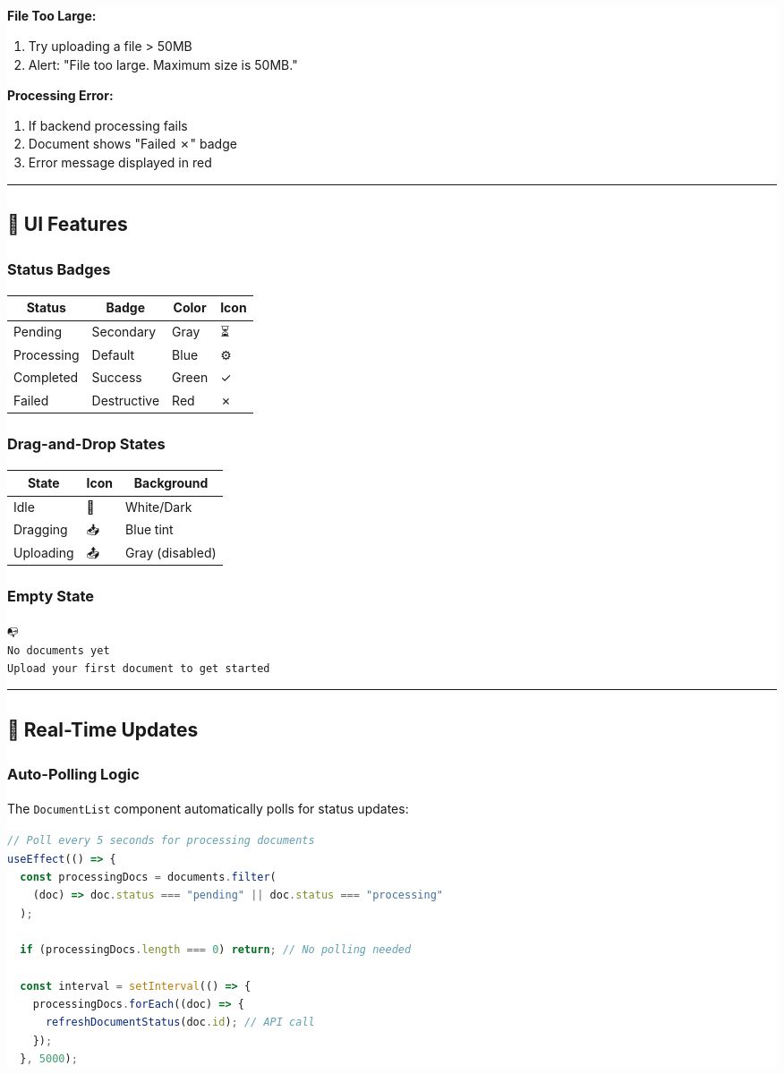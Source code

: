 **File Too Large:**
1. Try uploading a file > 50MB
2. Alert: "File too large. Maximum size is 50MB."

**Processing Error:**
1. If backend processing fails
2. Document shows "Failed ✗" badge
3. Error message displayed in red

---

## 🎨 UI Features

### Status Badges

| Status | Badge | Color | Icon |
|--------|-------|-------|------|
| Pending | Secondary | Gray | ⏳ |
| Processing | Default | Blue | ⚙️ |
| Completed | Success | Green | ✓ |
| Failed | Destructive | Red | ✗ |

### Drag-and-Drop States

| State | Icon | Background |
|-------|------|------------|
| Idle | 📄 | White/Dark |
| Dragging | 📥 | Blue tint |
| Uploading | 📤 | Gray (disabled) |

### Empty State
```
📭
No documents yet
Upload your first document to get started
```

---

## 🔄 Real-Time Updates

### Auto-Polling Logic

The `DocumentList` component automatically polls for status updates:

```typescript
// Poll every 5 seconds for processing documents
useEffect(() => {
  const processingDocs = documents.filter(
    (doc) => doc.status === "pending" || doc.status === "processing"
  );

  if (processingDocs.length === 0) return; // No polling needed

  const interval = setInterval(() => {
    processingDocs.forEach((doc) => {
      refreshDocumentStatus(doc.id); // API call
    });
  }, 5000);

```